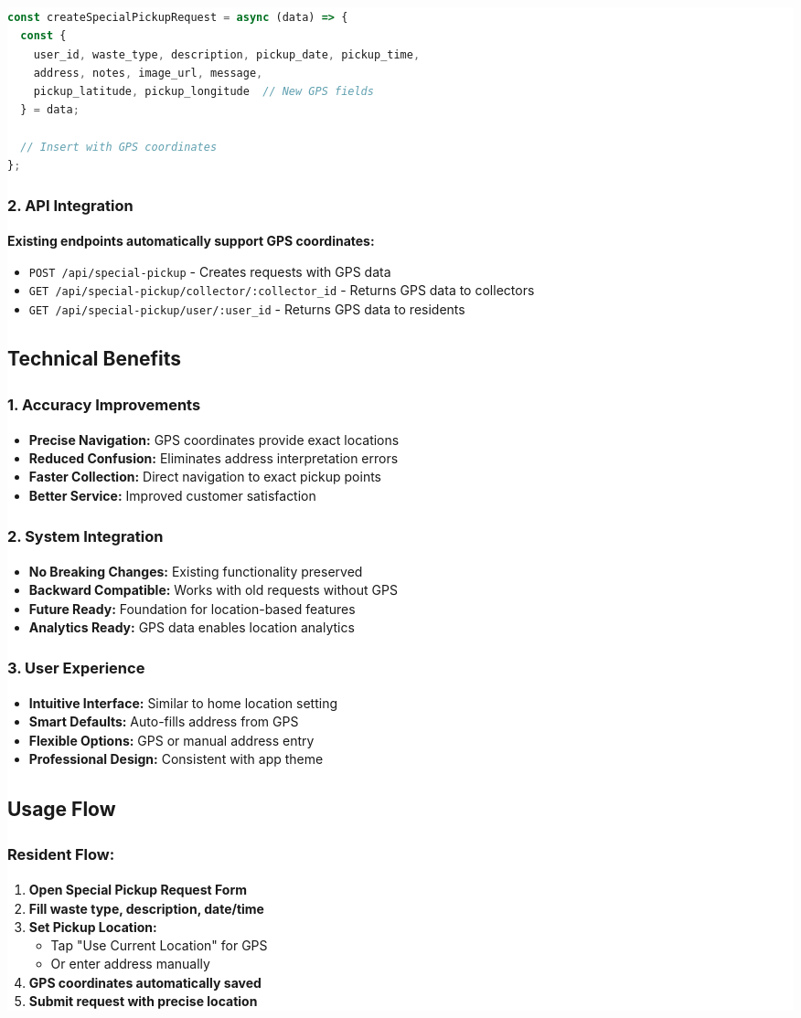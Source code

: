 ```javascript
const createSpecialPickupRequest = async (data) => {
  const {
    user_id, waste_type, description, pickup_date, pickup_time,
    address, notes, image_url, message,
    pickup_latitude, pickup_longitude  // New GPS fields
  } = data;
  
  // Insert with GPS coordinates
};
```

### 2. API Integration
**Existing endpoints automatically support GPS coordinates:**
- `POST /api/special-pickup` - Creates requests with GPS data
- `GET /api/special-pickup/collector/:collector_id` - Returns GPS data to collectors
- `GET /api/special-pickup/user/:user_id` - Returns GPS data to residents

## Technical Benefits

### 1. Accuracy Improvements
- **Precise Navigation:** GPS coordinates provide exact locations
- **Reduced Confusion:** Eliminates address interpretation errors
- **Faster Collection:** Direct navigation to exact pickup points
- **Better Service:** Improved customer satisfaction

### 2. System Integration
- **No Breaking Changes:** Existing functionality preserved
- **Backward Compatible:** Works with old requests without GPS
- **Future Ready:** Foundation for location-based features
- **Analytics Ready:** GPS data enables location analytics

### 3. User Experience
- **Intuitive Interface:** Similar to home location setting
- **Smart Defaults:** Auto-fills address from GPS
- **Flexible Options:** GPS or manual address entry
- **Professional Design:** Consistent with app theme

## Usage Flow

### Resident Flow:
1. **Open Special Pickup Request Form**
2. **Fill waste type, description, date/time**
3. **Set Pickup Location:**
   - Tap "Use Current Location" for GPS
   - Or enter address manually
4. **GPS coordinates automatically saved**
5. **Submit request with precise location**
